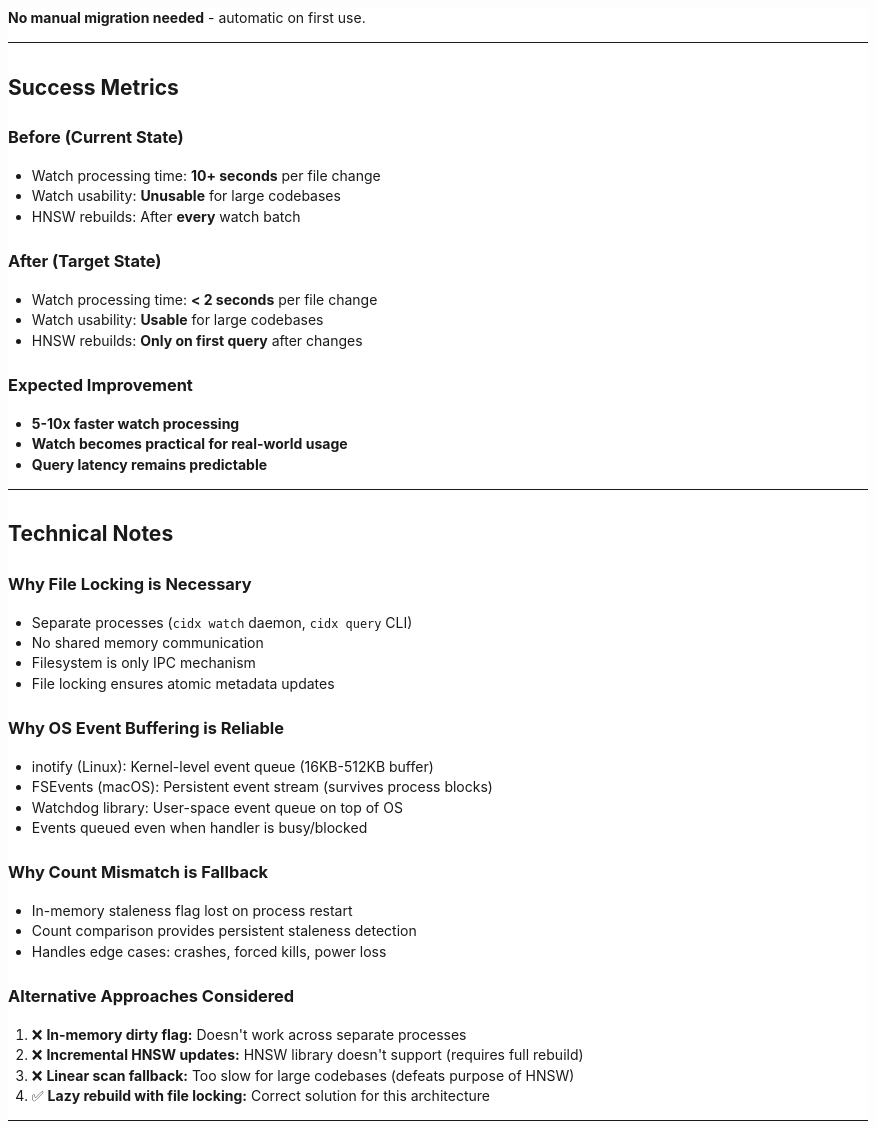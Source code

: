 **No manual migration needed** - automatic on first use.

---

## Success Metrics

### **Before (Current State)**

- Watch processing time: **10+ seconds** per file change
- Watch usability: **Unusable** for large codebases
- HNSW rebuilds: After **every** watch batch

### **After (Target State)**

- Watch processing time: **< 2 seconds** per file change
- Watch usability: **Usable** for large codebases
- HNSW rebuilds: **Only on first query** after changes

### **Expected Improvement**

- **5-10x faster watch processing**
- **Watch becomes practical for real-world usage**
- **Query latency remains predictable**

---

## Technical Notes

### **Why File Locking is Necessary**

- Separate processes (`cidx watch` daemon, `cidx query` CLI)
- No shared memory communication
- Filesystem is only IPC mechanism
- File locking ensures atomic metadata updates

### **Why OS Event Buffering is Reliable**

- inotify (Linux): Kernel-level event queue (16KB-512KB buffer)
- FSEvents (macOS): Persistent event stream (survives process blocks)
- Watchdog library: User-space event queue on top of OS
- Events queued even when handler is busy/blocked

### **Why Count Mismatch is Fallback**

- In-memory staleness flag lost on process restart
- Count comparison provides persistent staleness detection
- Handles edge cases: crashes, forced kills, power loss

### **Alternative Approaches Considered**

1. ❌ **In-memory dirty flag:** Doesn't work across separate processes
2. ❌ **Incremental HNSW updates:** HNSW library doesn't support (requires full rebuild)
3. ❌ **Linear scan fallback:** Too slow for large codebases (defeats purpose of HNSW)
4. ✅ **Lazy rebuild with file locking:** Correct solution for this architecture

---